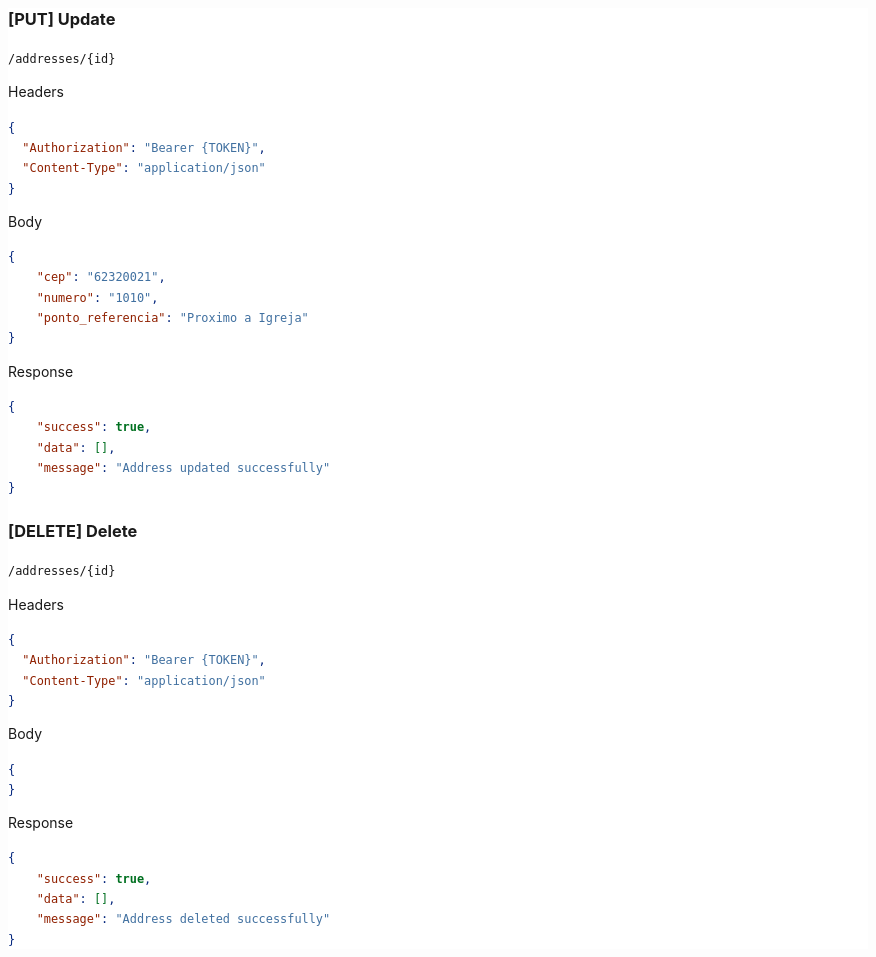 ### [PUT] Update

```bash
/addresses/{id}
```

Headers

```json
{
  "Authorization": "Bearer {TOKEN}",
  "Content-Type": "application/json"
}
```

Body

```json
{
    "cep": "62320021",
    "numero": "1010",
    "ponto_referencia": "Proximo a Igreja"
}
```

Response

```json
{
    "success": true,
    "data": [],
    "message": "Address updated successfully"
}
```

### [DELETE] Delete

```bash
/addresses/{id}
```

Headers

```json
{
  "Authorization": "Bearer {TOKEN}",
  "Content-Type": "application/json"
}
```

Body

```json
{
}
```

Response

```json
{
    "success": true,
    "data": [],
    "message": "Address deleted successfully"
}
```
